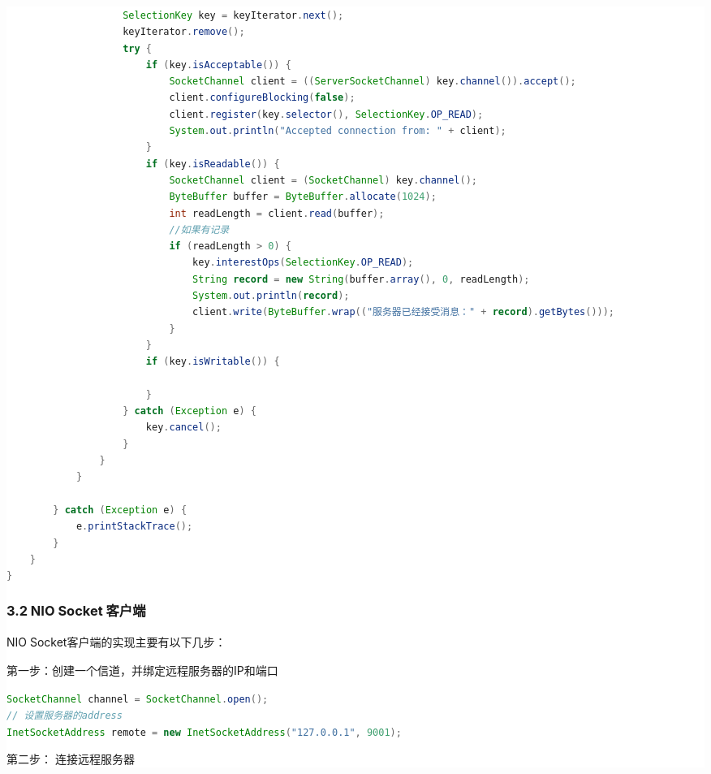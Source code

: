 ```java
                    SelectionKey key = keyIterator.next();
                    keyIterator.remove();
                    try {
                        if (key.isAcceptable()) {
                            SocketChannel client = ((ServerSocketChannel) key.channel()).accept();
                            client.configureBlocking(false);
                            client.register(key.selector(), SelectionKey.OP_READ);
                            System.out.println("Accepted connection from: " + client);
                        }
                        if (key.isReadable()) {
                            SocketChannel client = (SocketChannel) key.channel();
                            ByteBuffer buffer = ByteBuffer.allocate(1024);
                            int readLength = client.read(buffer);
                            //如果有记录
                            if (readLength > 0) {
                                key.interestOps(SelectionKey.OP_READ);
                                String record = new String(buffer.array(), 0, readLength);
                                System.out.println(record);
                                client.write(ByteBuffer.wrap(("服务器已经接受消息：" + record).getBytes()));
                            }
                        }
                        if (key.isWritable()) {

                        }
                    } catch (Exception e) {
                        key.cancel();
                    }
                }
            }

        } catch (Exception e) {
            e.printStackTrace();
        }
    }
}

```



### 3.2 NIO Socket 客户端

NIO Socket客户端的实现主要有以下几步：

第一步：创建一个信道，并绑定远程服务器的IP和端口

```java
SocketChannel channel = SocketChannel.open();
// 设置服务器的address
InetSocketAddress remote = new InetSocketAddress("127.0.0.1", 9001);
```

第二步： 连接远程服务器
